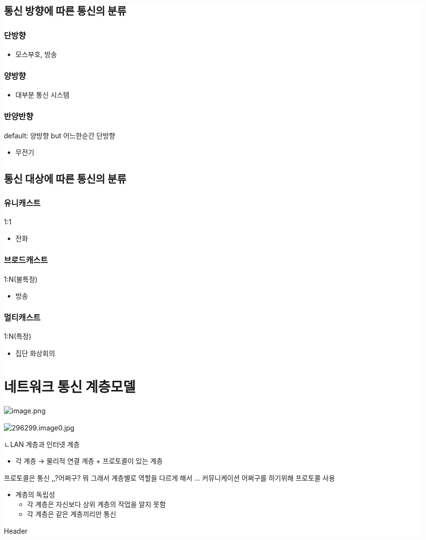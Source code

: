 ## 통신 방향에 따른 통신의 분류

### 단방향

- 모스부호, 방송

### 양방향

- 대부분 통신 시스템

### 반양반향

default: 양방향 but 어느한순간 단방향

- 무전기

## 통신 대상에 따른 통신의 분류

### 유니캐스트

1:1

- 전화

### 브로드캐스트

1:N(불특정)

- 방송

### 멀티캐스트

1:N(특정)

- 집단 화상회의

# 네트워크 통신 계층모델

![image.png](https://prod-files-secure.s3.us-west-2.amazonaws.com/93168b73-e0b5-48df-bb63-8f8bf0a550fe/c7703f2a-c9e7-4a64-8b78-7e9e05fd955d/image.png)

![296299.image0.jpg](https://prod-files-secure.s3.us-west-2.amazonaws.com/93168b73-e0b5-48df-bb63-8f8bf0a550fe/558feaa8-7ee1-4c48-911a-500472e9d077/296299.image0.jpg)

ㄴLAN 계층과 인터넷 계층

- 각 계층 → 물리적 연결 계층 + 프로토콜이 있는 계층

프로토콜은 통신 ,,?어쩌구? 뭐 그래서 계층별로 역할을 다르게 해서 … 커뮤니케이션 어쩌구를 하기위해 프로토콜 사용

- 계층의 독립성
    - 각 계층은 자신보다 상위 계층의 작업을 알지 못함
    - 각 계층은 같은 계층끼리만 통신

Header
